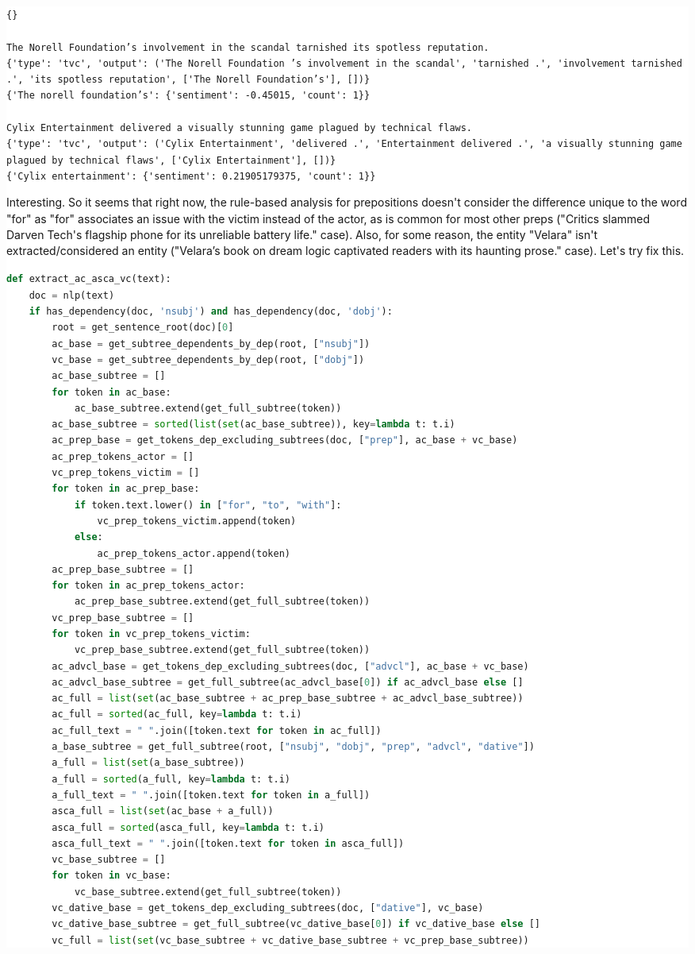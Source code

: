 ```
{}

The Norell Foundation’s involvement in the scandal tarnished its spotless reputation.
{'type': 'tvc', 'output': ('The Norell Foundation ’s involvement in the scandal', 'tarnished .', 'involvement tarnished .', 'its spotless reputation', ['The Norell Foundation’s'], [])}
{'The norell foundation’s': {'sentiment': -0.45015, 'count': 1}}

Cylix Entertainment delivered a visually stunning game plagued by technical flaws.
{'type': 'tvc', 'output': ('Cylix Entertainment', 'delivered .', 'Entertainment delivered .', 'a visually stunning game plagued by technical flaws', ['Cylix Entertainment'], [])}
{'Cylix entertainment': {'sentiment': 0.21905179375, 'count': 1}}

```

Interesting. So it seems that right now, the rule-based analysis for prepositions doesn't consider the difference unique to the word "for" as "for" associates an issue with the victim instead of the actor, as is common for most other preps ("Critics slammed Darven Tech's flagship phone for its unreliable battery life." case). Also, for some reason, the entity "Velara" isn't extracted/considered an entity ("Velara’s book on dream logic captivated readers with its haunting prose." case). Let's try fix this.

```python
def extract_ac_asca_vc(text):
    doc = nlp(text)
    if has_dependency(doc, 'nsubj') and has_dependency(doc, 'dobj'):
        root = get_sentence_root(doc)[0]
        ac_base = get_subtree_dependents_by_dep(root, ["nsubj"])
        vc_base = get_subtree_dependents_by_dep(root, ["dobj"])
        ac_base_subtree = []
        for token in ac_base:
            ac_base_subtree.extend(get_full_subtree(token))
        ac_base_subtree = sorted(list(set(ac_base_subtree)), key=lambda t: t.i)
        ac_prep_base = get_tokens_dep_excluding_subtrees(doc, ["prep"], ac_base + vc_base)
        ac_prep_tokens_actor = []
        vc_prep_tokens_victim = []
        for token in ac_prep_base:
            if token.text.lower() in ["for", "to", "with"]:
                vc_prep_tokens_victim.append(token)
            else:
                ac_prep_tokens_actor.append(token)
        ac_prep_base_subtree = []
        for token in ac_prep_tokens_actor:
            ac_prep_base_subtree.extend(get_full_subtree(token))
        vc_prep_base_subtree = []
        for token in vc_prep_tokens_victim:
            vc_prep_base_subtree.extend(get_full_subtree(token))
        ac_advcl_base = get_tokens_dep_excluding_subtrees(doc, ["advcl"], ac_base + vc_base)
        ac_advcl_base_subtree = get_full_subtree(ac_advcl_base[0]) if ac_advcl_base else []
        ac_full = list(set(ac_base_subtree + ac_prep_base_subtree + ac_advcl_base_subtree))
        ac_full = sorted(ac_full, key=lambda t: t.i)
        ac_full_text = " ".join([token.text for token in ac_full])
        a_base_subtree = get_full_subtree(root, ["nsubj", "dobj", "prep", "advcl", "dative"])
        a_full = list(set(a_base_subtree))
        a_full = sorted(a_full, key=lambda t: t.i)
        a_full_text = " ".join([token.text for token in a_full])
        asca_full = list(set(ac_base + a_full))
        asca_full = sorted(asca_full, key=lambda t: t.i)
        asca_full_text = " ".join([token.text for token in asca_full])
        vc_base_subtree = []
        for token in vc_base:
            vc_base_subtree.extend(get_full_subtree(token))
        vc_dative_base = get_tokens_dep_excluding_subtrees(doc, ["dative"], vc_base)
        vc_dative_base_subtree = get_full_subtree(vc_dative_base[0]) if vc_dative_base else []
        vc_full = list(set(vc_base_subtree + vc_dative_base_subtree + vc_prep_base_subtree))
```